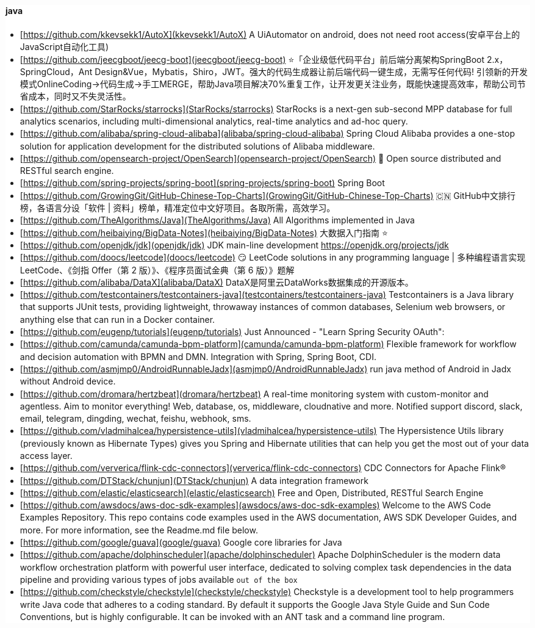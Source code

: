 #### java
* [https://github.com/kkevsekk1/AutoX](kkevsekk1/AutoX) A UiAutomator on android, does not need root access(安卓平台上的JavaScript自动化工具)
* [https://github.com/jeecgboot/jeecg-boot](jeecgboot/jeecg-boot) ⭐️「企业级低代码平台」前后端分离架构SpringBoot 2.x，SpringCloud，Ant Design&Vue，Mybatis，Shiro，JWT。强大的代码生成器让前后端代码一键生成，无需写任何代码! 引领新的开发模式OnlineCoding->代码生成->手工MERGE，帮助Java项目解决70%重复工作，让开发更关注业务，既能快速提高效率，帮助公司节省成本，同时又不失灵活性。
* [https://github.com/StarRocks/starrocks](StarRocks/starrocks) StarRocks is a next-gen sub-second MPP database for full analytics scenarios, including multi-dimensional analytics, real-time analytics and ad-hoc query.
* [https://github.com/alibaba/spring-cloud-alibaba](alibaba/spring-cloud-alibaba) Spring Cloud Alibaba provides a one-stop solution for application development for the distributed solutions of Alibaba middleware.
* [https://github.com/opensearch-project/OpenSearch](opensearch-project/OpenSearch) 🔎 Open source distributed and RESTful search engine.
* [https://github.com/spring-projects/spring-boot](spring-projects/spring-boot) Spring Boot
* [https://github.com/GrowingGit/GitHub-Chinese-Top-Charts](GrowingGit/GitHub-Chinese-Top-Charts) 🇨🇳 GitHub中文排行榜，各语言分设「软件 | 资料」榜单，精准定位中文好项目。各取所需，高效学习。
* [https://github.com/TheAlgorithms/Java](TheAlgorithms/Java) All Algorithms implemented in Java
* [https://github.com/heibaiying/BigData-Notes](heibaiying/BigData-Notes) 大数据入门指南 ⭐
* [https://github.com/openjdk/jdk](openjdk/jdk) JDK main-line development https://openjdk.org/projects/jdk
* [https://github.com/doocs/leetcode](doocs/leetcode) 😏 LeetCode solutions in any programming language | 多种编程语言实现 LeetCode、《剑指 Offer（第 2 版）》、《程序员面试金典（第 6 版）》题解
* [https://github.com/alibaba/DataX](alibaba/DataX) DataX是阿里云DataWorks数据集成的开源版本。
* [https://github.com/testcontainers/testcontainers-java](testcontainers/testcontainers-java) Testcontainers is a Java library that supports JUnit tests, providing lightweight, throwaway instances of common databases, Selenium web browsers, or anything else that can run in a Docker container.
* [https://github.com/eugenp/tutorials](eugenp/tutorials) Just Announced - "Learn Spring Security OAuth":
* [https://github.com/camunda/camunda-bpm-platform](camunda/camunda-bpm-platform) Flexible framework for workflow and decision automation with BPMN and DMN. Integration with Spring, Spring Boot, CDI.
* [https://github.com/asmjmp0/AndroidRunnableJadx](asmjmp0/AndroidRunnableJadx) run java method of Android in Jadx without Android device.
* [https://github.com/dromara/hertzbeat](dromara/hertzbeat) A real-time monitoring system with custom-monitor and agentless. Aim to monitor everything! Web, database, os, middleware, cloudnative and more. Notified support discord, slack, email, telegram, dingding, wechat, feishu, webhook, sms.
* [https://github.com/vladmihalcea/hypersistence-utils](vladmihalcea/hypersistence-utils) The Hypersistence Utils library (previously known as Hibernate Types) gives you Spring and Hibernate utilities that can help you get the most out of your data access layer.
* [https://github.com/ververica/flink-cdc-connectors](ververica/flink-cdc-connectors) CDC Connectors for Apache Flink®
* [https://github.com/DTStack/chunjun](DTStack/chunjun) A data integration framework
* [https://github.com/elastic/elasticsearch](elastic/elasticsearch) Free and Open, Distributed, RESTful Search Engine
* [https://github.com/awsdocs/aws-doc-sdk-examples](awsdocs/aws-doc-sdk-examples) Welcome to the AWS Code Examples Repository. This repo contains code examples used in the AWS documentation, AWS SDK Developer Guides, and more. For more information, see the Readme.md file below.
* [https://github.com/google/guava](google/guava) Google core libraries for Java
* [https://github.com/apache/dolphinscheduler](apache/dolphinscheduler) Apache DolphinScheduler is the modern data workflow orchestration platform with powerful user interface, dedicated to solving complex task dependencies in the data pipeline and providing various types of jobs available `out of the box`
* [https://github.com/checkstyle/checkstyle](checkstyle/checkstyle) Checkstyle is a development tool to help programmers write Java code that adheres to a coding standard. By default it supports the Google Java Style Guide and Sun Code Conventions, but is highly configurable. It can be invoked with an ANT task and a command line program.
